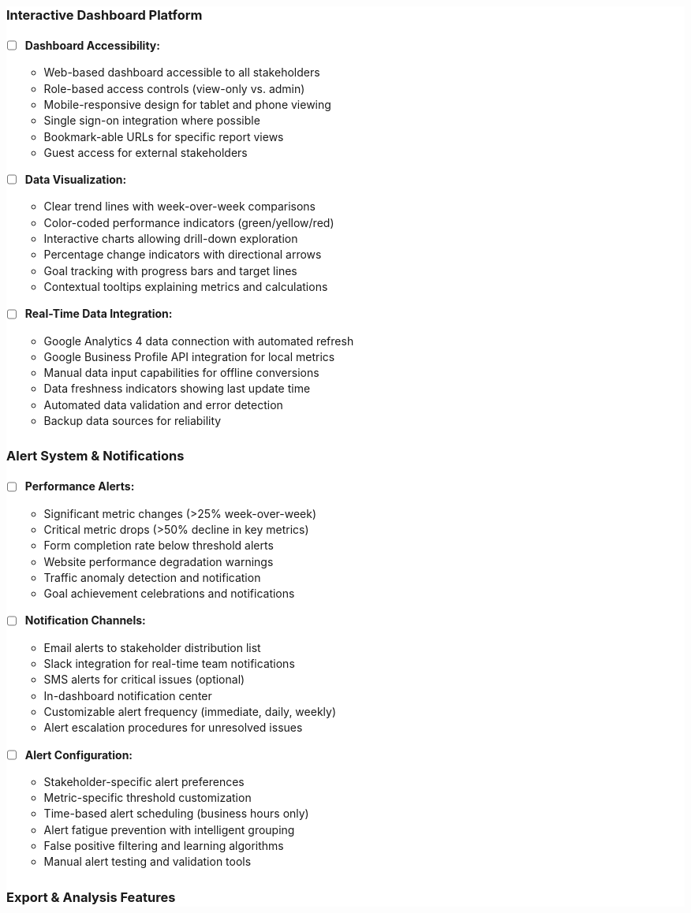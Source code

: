 ### Interactive Dashboard Platform

- [ ] **Dashboard Accessibility:**
  - Web-based dashboard accessible to all stakeholders
  - Role-based access controls (view-only vs. admin)
  - Mobile-responsive design for tablet and phone viewing
  - Single sign-on integration where possible
  - Bookmark-able URLs for specific report views
  - Guest access for external stakeholders

- [ ] **Data Visualization:**
  - Clear trend lines with week-over-week comparisons
  - Color-coded performance indicators (green/yellow/red)
  - Interactive charts allowing drill-down exploration
  - Percentage change indicators with directional arrows
  - Goal tracking with progress bars and target lines
  - Contextual tooltips explaining metrics and calculations

- [ ] **Real-Time Data Integration:**
  - Google Analytics 4 data connection with automated refresh
  - Google Business Profile API integration for local metrics
  - Manual data input capabilities for offline conversions
  - Data freshness indicators showing last update time
  - Automated data validation and error detection
  - Backup data sources for reliability

### Alert System & Notifications

- [ ] **Performance Alerts:**
  - Significant metric changes (>25% week-over-week)
  - Critical metric drops (>50% decline in key metrics)
  - Form completion rate below threshold alerts
  - Website performance degradation warnings
  - Traffic anomaly detection and notification
  - Goal achievement celebrations and notifications

- [ ] **Notification Channels:**
  - Email alerts to stakeholder distribution list
  - Slack integration for real-time team notifications
  - SMS alerts for critical issues (optional)
  - In-dashboard notification center
  - Customizable alert frequency (immediate, daily, weekly)
  - Alert escalation procedures for unresolved issues

- [ ] **Alert Configuration:**
  - Stakeholder-specific alert preferences
  - Metric-specific threshold customization
  - Time-based alert scheduling (business hours only)
  - Alert fatigue prevention with intelligent grouping
  - False positive filtering and learning algorithms
  - Manual alert testing and validation tools

### Export & Analysis Features
